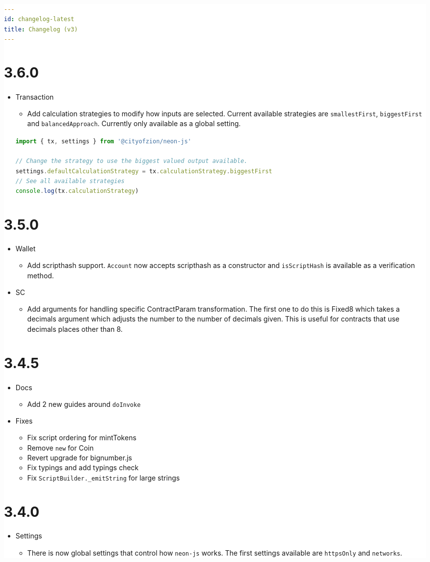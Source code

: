 ```yaml
---
id: changelog-latest
title: Changelog (v3)
---
```


3.6.0
=====

- Transaction

  - Add calculation strategies to modify how inputs are selected. Current available strategies are `smallestFirst`, `biggestFirst` and `balancedApproach`. Currently only available as a global setting.

  ```js
  import { tx, settings } from '@cityofzion/neon-js'

  // Change the strategy to use the biggest valued output available.
  settings.defaultCalculationStrategy = tx.calculationStrategy.biggestFirst
  // See all available strategies
  console.log(tx.calculationStrategy)
  ```

3.5.0
=====

- Wallet

  - Add scripthash support. `Account` now accepts scripthash as a constructor and `isScriptHash` is available as a verification method.

- SC

  - Add arguments for handling specific ContractParam transformation. The first one to do this is Fixed8 which takes a decimals argument which adjusts the number to the number of decimals given. This is useful for contracts that use decimals places other than 8.

3.4.5
=====

- Docs

  - Add 2 new guides around `doInvoke`

- Fixes

  - Fix script ordering for mintTokens
  - Remove `new` for Coin
  - Revert upgrade for bignumber.js
  - Fix typings and add typings check
  - Fix `ScriptBuilder._emitString` for large strings

3.4.0
=====

- Settings

  - There is now global settings that control how `neon-js` works.  The first settings available are `httpsOnly` and `networks`.
